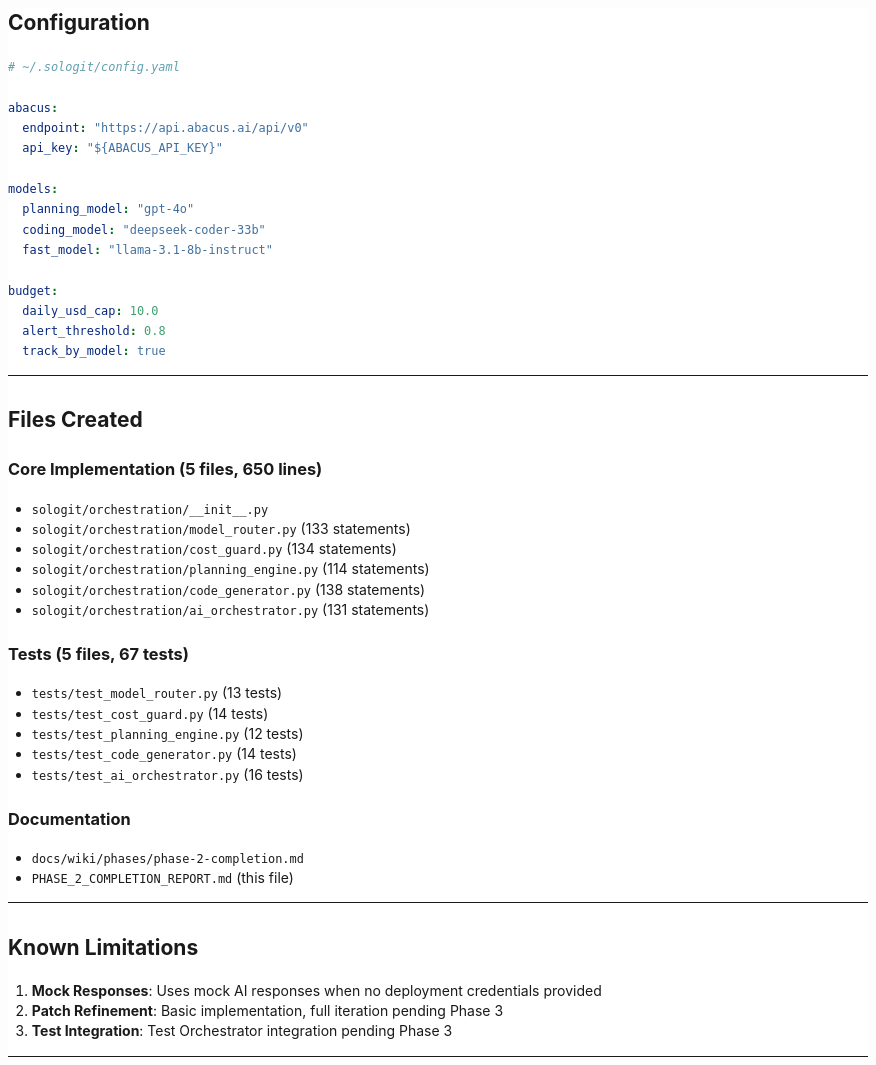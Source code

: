 
## Configuration

```yaml
# ~/.sologit/config.yaml

abacus:
  endpoint: "https://api.abacus.ai/api/v0"
  api_key: "${ABACUS_API_KEY}"

models:
  planning_model: "gpt-4o"
  coding_model: "deepseek-coder-33b"
  fast_model: "llama-3.1-8b-instruct"

budget:
  daily_usd_cap: 10.0
  alert_threshold: 0.8
  track_by_model: true
```

---

## Files Created

### Core Implementation (5 files, 650 lines)
- `sologit/orchestration/__init__.py`
- `sologit/orchestration/model_router.py` (133 statements)
- `sologit/orchestration/cost_guard.py` (134 statements)
- `sologit/orchestration/planning_engine.py` (114 statements)
- `sologit/orchestration/code_generator.py` (138 statements)
- `sologit/orchestration/ai_orchestrator.py` (131 statements)

### Tests (5 files, 67 tests)
- `tests/test_model_router.py` (13 tests)
- `tests/test_cost_guard.py` (14 tests)
- `tests/test_planning_engine.py` (12 tests)
- `tests/test_code_generator.py` (14 tests)
- `tests/test_ai_orchestrator.py` (16 tests)

### Documentation
- `docs/wiki/phases/phase-2-completion.md`
- `PHASE_2_COMPLETION_REPORT.md` (this file)

---

## Known Limitations

1. **Mock Responses**: Uses mock AI responses when no deployment credentials provided
2. **Patch Refinement**: Basic implementation, full iteration pending Phase 3
3. **Test Integration**: Test Orchestrator integration pending Phase 3

---